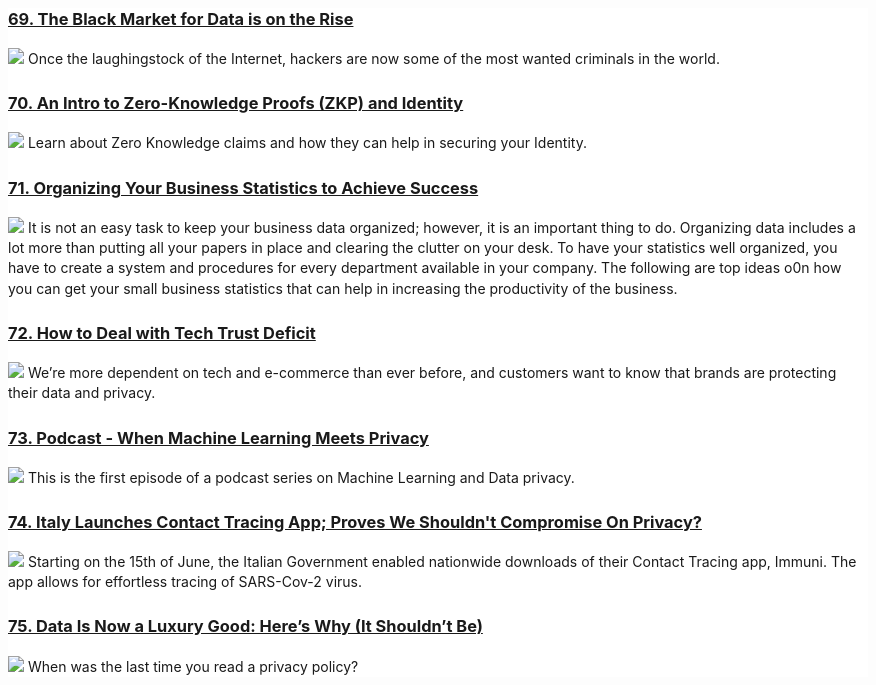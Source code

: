 ### [69. The Black Market for Data is on the Rise](https://hackernoon.com/the-black-market-for-data-is-on-the-rise)
![](https://cdn.hackernoon.com/images/XUoO0NuMTTMIYqK1kG0MOAZHaX83-7j93l42.jpeg)
Once the laughingstock of the Internet, hackers are now some of the most wanted criminals in the world. 

### [70. An Intro to Zero-Knowledge Proofs (ZKP) and Identity](https://hackernoon.com/an-intro-to-zero-knowledge-proofs-zkp-and-identity)
![](https://cdn.hackernoon.com/images/kwXFaICNrPNGE3SwstMTwoosDrp1-th93lrj.jpeg)
Learn about Zero Knowledge claims and how they can help in securing your Identity.

### [71. Organizing Your Business Statistics to Achieve Success](https://hackernoon.com/organizing-your-business-statistics-to-achieve-success-z45x313h)
![](https://cdn.hackernoon.com/images/MJpFVUEItkSdoh38rYo60VT7RfH3-ton28ql.jpeg)
It is not an easy task to keep your business data organized; however, it is an important thing to do. Organizing data includes a lot more than putting all your papers in place and clearing the clutter on your desk. To have your statistics well organized, you have to create a system and procedures for every department available in your company. The following are top ideas o0n how you can get your small business statistics that can help in increasing the productivity of the business.

### [72. How to Deal with Tech Trust Deficit ](https://hackernoon.com/how-to-deal-with-tech-trust-deficit-zd4435cm)
![](https://cdn.hackernoon.com/images/6x0Ln6XhbsfVAZCzyMpOSlyCXms2-gs1c35og.jpeg)
We’re more dependent on tech and e-commerce than ever before, and customers want to know that brands are protecting their data and privacy. 

### [73. Podcast - When Machine Learning Meets Privacy](https://hackernoon.com/podcast-when-machine-learning-meets-privacy-ro1h3z6m)
![](https://firebasestorage.googleapis.com/v0/b/hackernoon-app.appspot.com/o/images%2FrXXLA4XHhCY1svGCpa3DPfee59z1-j0z3tuq.jpeg?alt=media&token=7a82ac9c-c7bc-4a1a-a6e3-f2c897f8ad57)
This is the first episode of a podcast series on Machine Learning and Data privacy.

### [74. Italy Launches Contact Tracing App; Proves We Shouldn't Compromise On Privacy?](https://hackernoon.com/italy-launches-contact-tracing-app-proves-we-shouldnt-compromise-on-privacy-u24a3upp)
![](https://firebasestorage.googleapis.com/v0/b/hackernoon-app.appspot.com/o/images%2F925oGK0oYThtQ6BAElmpPp6QXN22-hfo3u68.webp?alt=media&token=7c6c9afb-7677-4b28-ad79-a59e284d9c26)
Starting on the 15th of June, the Italian Government enabled nationwide downloads of their Contact Tracing app, Immuni. The app allows for effortless tracing of SARS-Cov-2 virus.

### [75. Data Is Now a Luxury Good: Here’s Why (It Shouldn’t Be)](https://hackernoon.com/data-is-now-a-luxury-good-heres-why-it-shouldnt-be-v4oy3wpr)
![](https://images.unsplash.com/photo-1523961131990-5ea7c61b2107?ixlib=rb-1.2.1&q=80&fm=jpg&crop=entropy&cs=tinysrgb&w=1080&fit=max&ixid=eyJhcHBfaWQiOjEwMDk2Mn0)
When was the last time you read a privacy policy?
